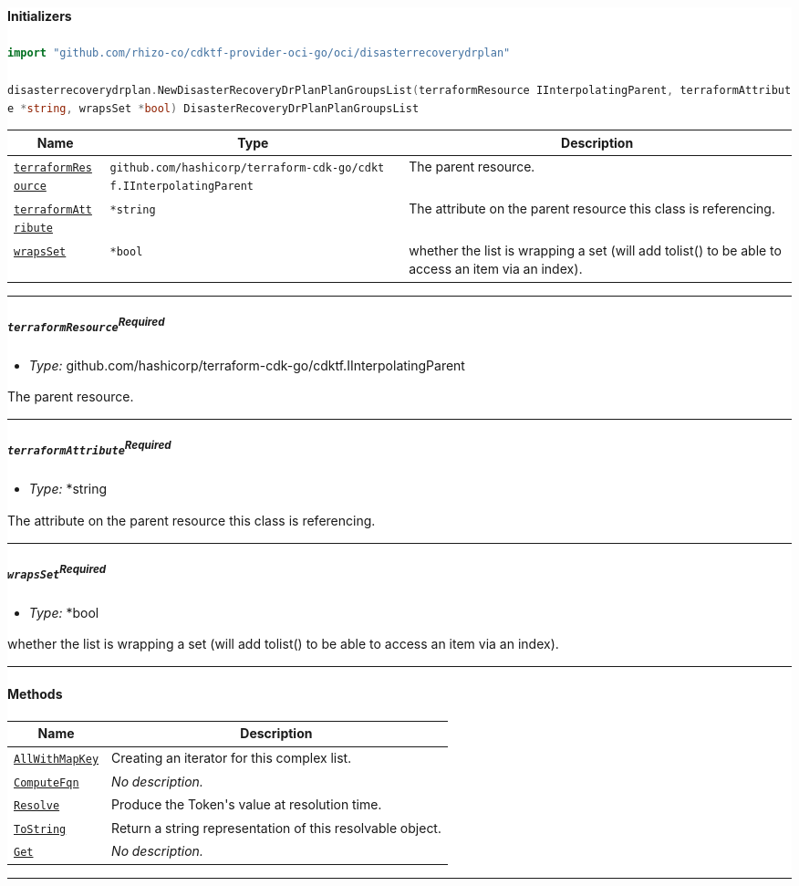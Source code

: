 #### Initializers <a name="Initializers" id="rhizo-co-terraform-provider-oci.disasterRecoveryDrPlan.DisasterRecoveryDrPlanPlanGroupsList.Initializer"></a>

```go
import "github.com/rhizo-co/cdktf-provider-oci-go/oci/disasterrecoverydrplan"

disasterrecoverydrplan.NewDisasterRecoveryDrPlanPlanGroupsList(terraformResource IInterpolatingParent, terraformAttribute *string, wrapsSet *bool) DisasterRecoveryDrPlanPlanGroupsList
```

| **Name** | **Type** | **Description** |
| --- | --- | --- |
| <code><a href="#rhizo-co-terraform-provider-oci.disasterRecoveryDrPlan.DisasterRecoveryDrPlanPlanGroupsList.Initializer.parameter.terraformResource">terraformResource</a></code> | <code>github.com/hashicorp/terraform-cdk-go/cdktf.IInterpolatingParent</code> | The parent resource. |
| <code><a href="#rhizo-co-terraform-provider-oci.disasterRecoveryDrPlan.DisasterRecoveryDrPlanPlanGroupsList.Initializer.parameter.terraformAttribute">terraformAttribute</a></code> | <code>*string</code> | The attribute on the parent resource this class is referencing. |
| <code><a href="#rhizo-co-terraform-provider-oci.disasterRecoveryDrPlan.DisasterRecoveryDrPlanPlanGroupsList.Initializer.parameter.wrapsSet">wrapsSet</a></code> | <code>*bool</code> | whether the list is wrapping a set (will add tolist() to be able to access an item via an index). |

---

##### `terraformResource`<sup>Required</sup> <a name="terraformResource" id="rhizo-co-terraform-provider-oci.disasterRecoveryDrPlan.DisasterRecoveryDrPlanPlanGroupsList.Initializer.parameter.terraformResource"></a>

- *Type:* github.com/hashicorp/terraform-cdk-go/cdktf.IInterpolatingParent

The parent resource.

---

##### `terraformAttribute`<sup>Required</sup> <a name="terraformAttribute" id="rhizo-co-terraform-provider-oci.disasterRecoveryDrPlan.DisasterRecoveryDrPlanPlanGroupsList.Initializer.parameter.terraformAttribute"></a>

- *Type:* *string

The attribute on the parent resource this class is referencing.

---

##### `wrapsSet`<sup>Required</sup> <a name="wrapsSet" id="rhizo-co-terraform-provider-oci.disasterRecoveryDrPlan.DisasterRecoveryDrPlanPlanGroupsList.Initializer.parameter.wrapsSet"></a>

- *Type:* *bool

whether the list is wrapping a set (will add tolist() to be able to access an item via an index).

---

#### Methods <a name="Methods" id="Methods"></a>

| **Name** | **Description** |
| --- | --- |
| <code><a href="#rhizo-co-terraform-provider-oci.disasterRecoveryDrPlan.DisasterRecoveryDrPlanPlanGroupsList.allWithMapKey">AllWithMapKey</a></code> | Creating an iterator for this complex list. |
| <code><a href="#rhizo-co-terraform-provider-oci.disasterRecoveryDrPlan.DisasterRecoveryDrPlanPlanGroupsList.computeFqn">ComputeFqn</a></code> | *No description.* |
| <code><a href="#rhizo-co-terraform-provider-oci.disasterRecoveryDrPlan.DisasterRecoveryDrPlanPlanGroupsList.resolve">Resolve</a></code> | Produce the Token's value at resolution time. |
| <code><a href="#rhizo-co-terraform-provider-oci.disasterRecoveryDrPlan.DisasterRecoveryDrPlanPlanGroupsList.toString">ToString</a></code> | Return a string representation of this resolvable object. |
| <code><a href="#rhizo-co-terraform-provider-oci.disasterRecoveryDrPlan.DisasterRecoveryDrPlanPlanGroupsList.get">Get</a></code> | *No description.* |

---